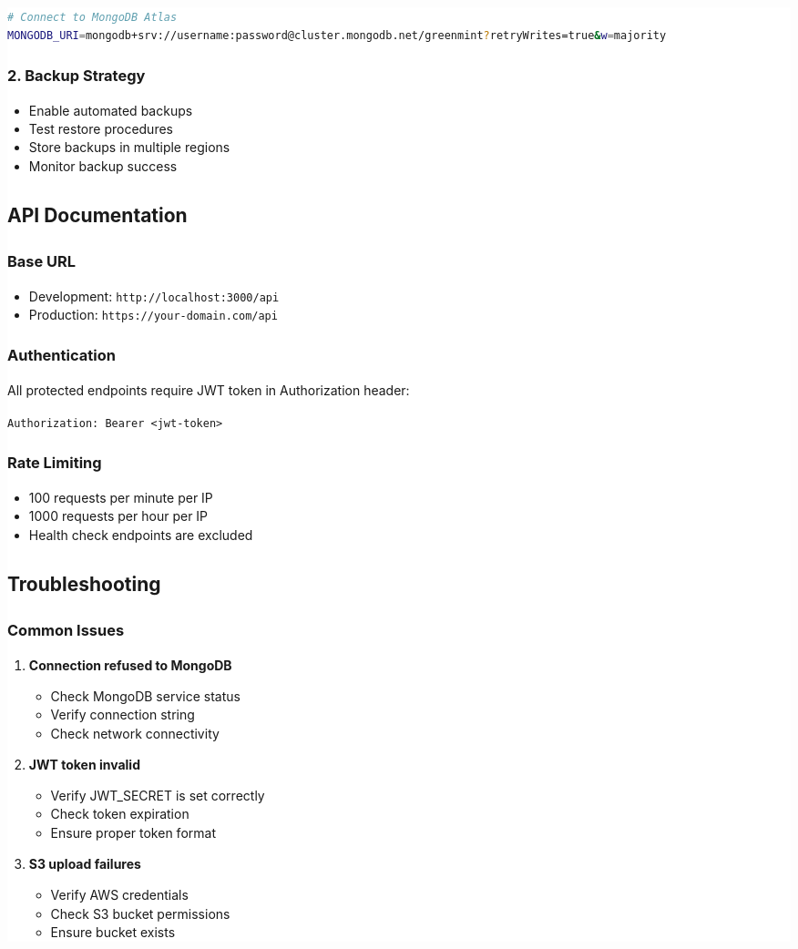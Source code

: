 ```bash
# Connect to MongoDB Atlas
MONGODB_URI=mongodb+srv://username:password@cluster.mongodb.net/greenmint?retryWrites=true&w=majority
```

### 2. Backup Strategy

- Enable automated backups
- Test restore procedures
- Store backups in multiple regions
- Monitor backup success

## API Documentation

### Base URL

- Development: `http://localhost:3000/api`
- Production: `https://your-domain.com/api`

### Authentication

All protected endpoints require JWT token in Authorization header:

```
Authorization: Bearer <jwt-token>
```

### Rate Limiting

- 100 requests per minute per IP
- 1000 requests per hour per IP
- Health check endpoints are excluded

## Troubleshooting

### Common Issues

1. **Connection refused to MongoDB**
   - Check MongoDB service status
   - Verify connection string
   - Check network connectivity

2. **JWT token invalid**
   - Verify JWT_SECRET is set correctly
   - Check token expiration
   - Ensure proper token format

3. **S3 upload failures**
   - Verify AWS credentials
   - Check S3 bucket permissions
   - Ensure bucket exists
